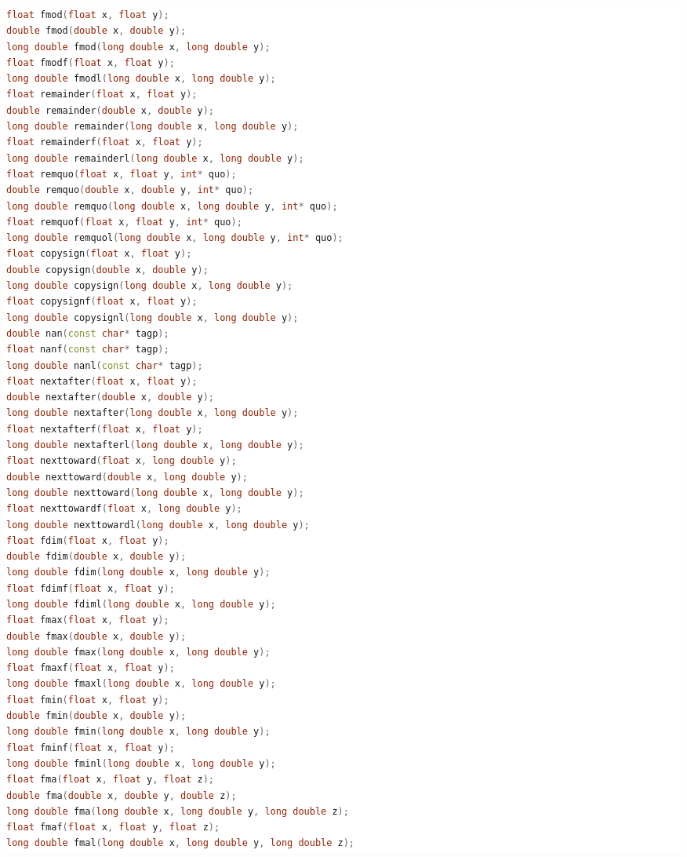 ```cpp
float fmod(float x, float y);
double fmod(double x, double y);
long double fmod(long double x, long double y);
float fmodf(float x, float y);
long double fmodl(long double x, long double y);
float remainder(float x, float y);
double remainder(double x, double y);
long double remainder(long double x, long double y);
float remainderf(float x, float y);
long double remainderl(long double x, long double y);
float remquo(float x, float y, int* quo);
double remquo(double x, double y, int* quo);
long double remquo(long double x, long double y, int* quo);
float remquof(float x, float y, int* quo);
long double remquol(long double x, long double y, int* quo);
float copysign(float x, float y);
double copysign(double x, double y);
long double copysign(long double x, long double y);
float copysignf(float x, float y);
long double copysignl(long double x, long double y);
double nan(const char* tagp);
float nanf(const char* tagp);
long double nanl(const char* tagp);
float nextafter(float x, float y);
double nextafter(double x, double y);
long double nextafter(long double x, long double y);
float nextafterf(float x, float y);
long double nextafterl(long double x, long double y);
float nexttoward(float x, long double y);
double nexttoward(double x, long double y);
long double nexttoward(long double x, long double y);
float nexttowardf(float x, long double y);
long double nexttowardl(long double x, long double y);
float fdim(float x, float y);
double fdim(double x, double y);
long double fdim(long double x, long double y);
float fdimf(float x, float y);
long double fdiml(long double x, long double y);
float fmax(float x, float y);
double fmax(double x, double y);
long double fmax(long double x, long double y);
float fmaxf(float x, float y);
long double fmaxl(long double x, long double y);
float fmin(float x, float y);
double fmin(double x, double y);
long double fmin(long double x, long double y);
float fminf(float x, float y);
long double fminl(long double x, long double y);
float fma(float x, float y, float z);
double fma(double x, double y, double z);
long double fma(long double x, long double y, long double z);
float fmaf(float x, float y, float z);
long double fmal(long double x, long double y, long double z);
```
